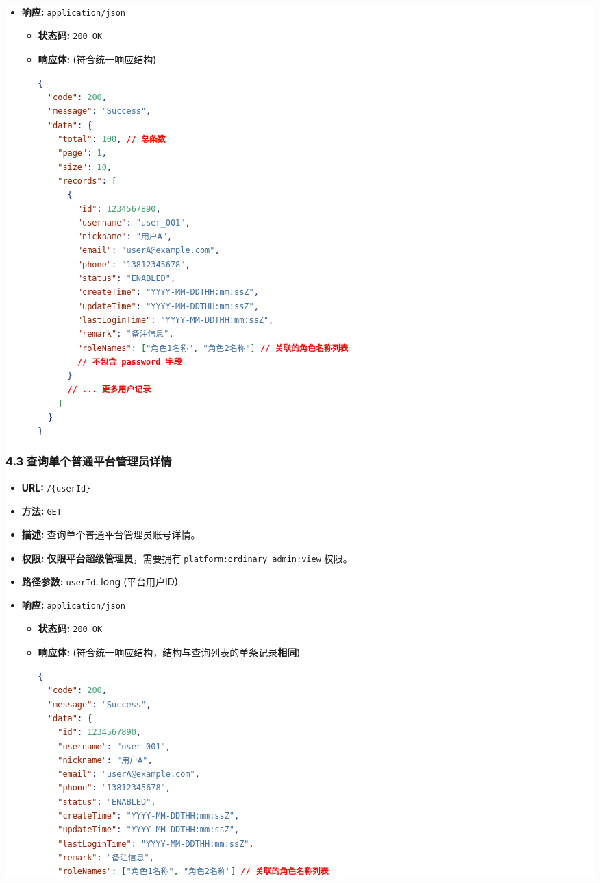 * **响应:** `application/json`

  * **状态码:** `200 OK`

  * **响应体:** (符合统一响应结构)

    ```json
    {
      "code": 200,
      "message": "Success",
      "data": {
        "total": 100, // 总条数
        "page": 1,
        "size": 10,
        "records": [
          {
            "id": 1234567890,
            "username": "user_001",
            "nickname": "用户A",
            "email": "userA@example.com",
            "phone": "13812345678",
            "status": "ENABLED",
            "createTime": "YYYY-MM-DDTHH:mm:ssZ",
            "updateTime": "YYYY-MM-DDTHH:mm:ssZ",
            "lastLoginTime": "YYYY-MM-DDTHH:mm:ssZ",
            "remark": "备注信息",
            "roleNames": ["角色1名称", "角色2名称"] // 关联的角色名称列表
            // 不包含 password 字段
          }
          // ... 更多用户记录
        ]
      }
    }
    ```

### 4.3 查询单个普通平台管理员详情

* **URL:** `/{userId}`

* **方法:** `GET`

* **描述:** 查询单个普通平台管理员账号详情。

* **权限:** **仅限平台超级管理员**，需要拥有 `platform:ordinary_admin:view` 权限。

* **路径参数:** `userId`: long (平台用户ID)

* **响应:** `application/json`

  * **状态码:** `200 OK`

  * **响应体:** (符合统一响应结构，结构与查询列表的单条记录**相同**)

    ```json
    {
      "code": 200,
      "message": "Success",
      "data": {
        "id": 1234567890,
        "username": "user_001",
        "nickname": "用户A",
        "email": "userA@example.com",
        "phone": "13812345678",
        "status": "ENABLED",
        "createTime": "YYYY-MM-DDTHH:mm:ssZ",
        "updateTime": "YYYY-MM-DDTHH:mm:ssZ",
        "lastLoginTime": "YYYY-MM-DDTHH:mm:ssZ",
        "remark": "备注信息",
        "roleNames": ["角色1名称", "角色2名称"] // 关联的角色名称列表